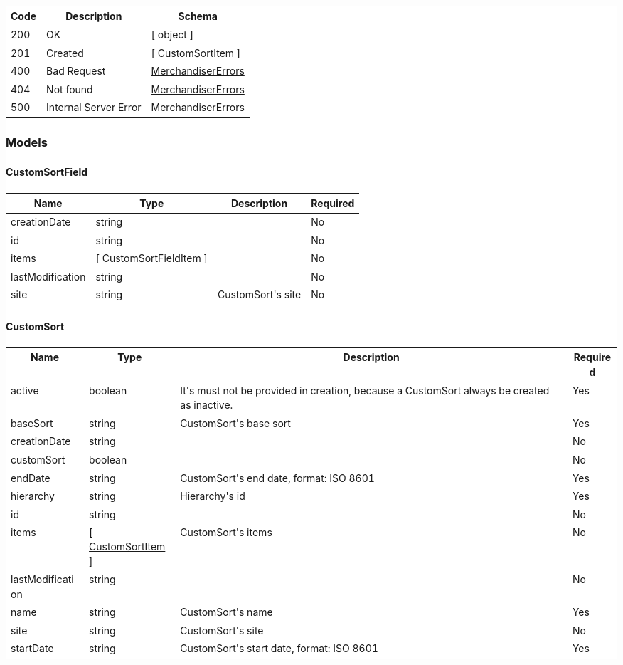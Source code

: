 | Code | Description | Schema |
| ---- | ----------- | ------ |
| 200 | OK | [ object ] |
| 201 | Created | [ [CustomSortItem](#customsortitem) ] |
| 400 | Bad Request | [MerchandiserErrors](#merchandisererrors) |
| 404 | Not found | [MerchandiserErrors](#merchandisererrors) |
| 500 | Internal Server Error | [MerchandiserErrors](#merchandisererrors) |

### Models


#### CustomSortField

| Name | Type | Description | Required |
| ---- | ---- | ----------- | -------- |
| creationDate | string |  | No |
| id | string |  | No |
| items | [ [CustomSortFieldItem](#customsortfielditem) ] |  | No |
| lastModification | string |  | No |
| site | string | CustomSort's site | No |

#### CustomSort

| Name | Type | Description | Required |
| ---- | ---- | ----------- | -------- |
| active | boolean | It's must not be provided in creation, because a CustomSort always be created as inactive. | Yes |
| baseSort | string | CustomSort's base sort | Yes |
| creationDate | string |  | No |
| customSort | boolean |  | No |
| endDate | string | CustomSort's end date, format: ISO 8601 | Yes |
| hierarchy | string | Hierarchy's id | Yes |
| id | string |  | No |
| items | [ [CustomSortItem](#customsortitem) ] | CustomSort's items | No |
| lastModification | string |  | No |
| name | string | CustomSort's name | Yes |
| site | string | CustomSort's site | No |
| startDate | string | CustomSort's start date, format: ISO 8601 | Yes |
